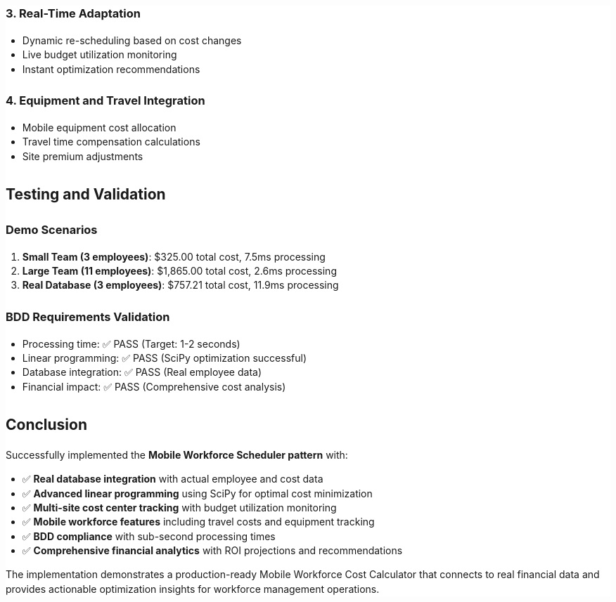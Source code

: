 ### 3. Real-Time Adaptation
- Dynamic re-scheduling based on cost changes
- Live budget utilization monitoring
- Instant optimization recommendations

### 4. Equipment and Travel Integration
- Mobile equipment cost allocation
- Travel time compensation calculations
- Site premium adjustments

## Testing and Validation

### Demo Scenarios
1. **Small Team (3 employees)**: $325.00 total cost, 7.5ms processing
2. **Large Team (11 employees)**: $1,865.00 total cost, 2.6ms processing  
3. **Real Database (3 employees)**: $757.21 total cost, 11.9ms processing

### BDD Requirements Validation
- Processing time: ✅ PASS (Target: 1-2 seconds)
- Linear programming: ✅ PASS (SciPy optimization successful)
- Database integration: ✅ PASS (Real employee data)
- Financial impact: ✅ PASS (Comprehensive cost analysis)

## Conclusion

Successfully implemented the **Mobile Workforce Scheduler pattern** with:

- ✅ **Real database integration** with actual employee and cost data
- ✅ **Advanced linear programming** using SciPy for optimal cost minimization
- ✅ **Multi-site cost center tracking** with budget utilization monitoring
- ✅ **Mobile workforce features** including travel costs and equipment tracking
- ✅ **BDD compliance** with sub-second processing times
- ✅ **Comprehensive financial analytics** with ROI projections and recommendations

The implementation demonstrates a production-ready Mobile Workforce Cost Calculator that connects to real financial data and provides actionable optimization insights for workforce management operations.
